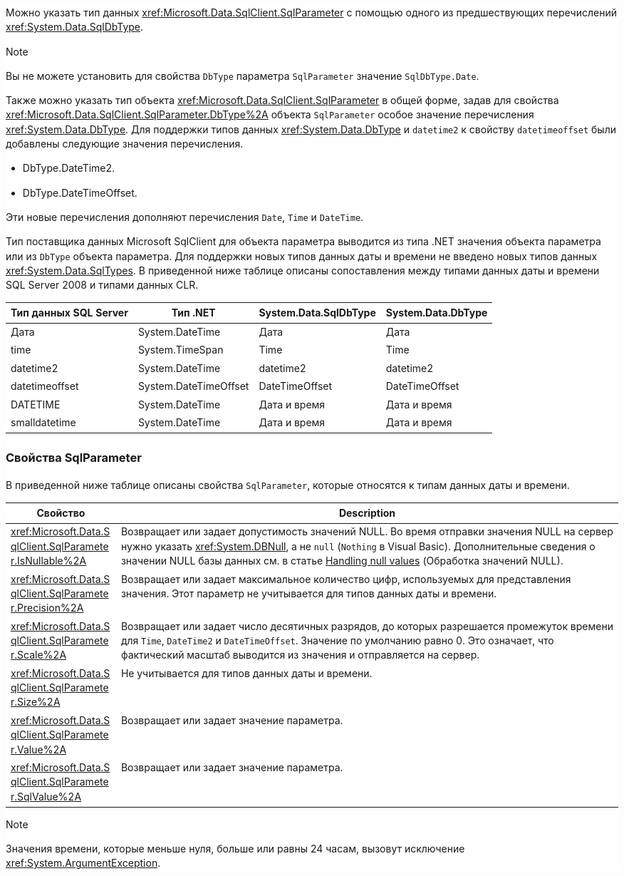 Можно указать тип данных <xref:Microsoft.Data.SqlClient.SqlParameter> с помощью одного из предшествующих перечислений <xref:System.Data.SqlDbType>. 

> [!NOTE]
> Вы не можете установить для свойства `DbType` параметра `SqlParameter` значение `SqlDbType.Date`.

Также можно указать тип объекта <xref:Microsoft.Data.SqlClient.SqlParameter> в общей форме, задав для свойства <xref:Microsoft.Data.SqlClient.SqlParameter.DbType%2A> объекта `SqlParameter` особое значение перечисления <xref:System.Data.DbType>. Для поддержки типов данных <xref:System.Data.DbType> и `datetime2` к свойству `datetimeoffset` были добавлены следующие значения перечисления.  
  
- DbType.DateTime2.  
  
- DbType.DateTimeOffset.  
  
Эти новые перечисления дополняют перечисления `Date`, `Time` и `DateTime`.  
  
Тип поставщика данных Microsoft SqlClient для объекта параметра выводится из типа .NET значения объекта параметра или из `DbType` объекта параметра. Для поддержки новых типов данных даты и времени не введено новых типов данных <xref:System.Data.SqlTypes>. В приведенной ниже таблице описаны сопоставления между типами данных даты и времени SQL Server 2008 и типами данных CLR.  
  
|Тип данных SQL Server|Тип .NET|System.Data.SqlDbType|System.Data.DbType|  
|--------------------------|-------------------------|---------------------------|------------------------|  
|Дата|System.DateTime|Дата|Дата|  
|time|System.TimeSpan|Time|Time|  
|datetime2|System.DateTime|datetime2|datetime2|  
|datetimeoffset|System.DateTimeOffset|DateTimeOffset|DateTimeOffset|  
|DATETIME|System.DateTime|Дата и время|Дата и время|  
|smalldatetime|System.DateTime|Дата и время|Дата и время|  
  
### <a name="sqlparameter-properties"></a>Свойства SqlParameter  
 В приведенной ниже таблице описаны свойства `SqlParameter`, которые относятся к типам данных даты и времени.  
  
|Свойство|Description|  
|--------------|-----------------|  
|<xref:Microsoft.Data.SqlClient.SqlParameter.IsNullable%2A>|Возвращает или задает допустимость значений NULL. Во время отправки значения NULL на сервер нужно указать <xref:System.DBNull>, а не `null` (`Nothing` в Visual Basic). Дополнительные сведения о значении NULL базы данных см. в статье [Handling null values](handle-null-values.md) (Обработка значений NULL).|  
|<xref:Microsoft.Data.SqlClient.SqlParameter.Precision%2A>|Возвращает или задает максимальное количество цифр, используемых для представления значения. Этот параметр не учитывается для типов данных даты и времени.|  
|<xref:Microsoft.Data.SqlClient.SqlParameter.Scale%2A>|Возвращает или задает число десятичных разрядов, до которых разрешается промежуток времени для `Time`, `DateTime2` и `DateTimeOffset`. Значение по умолчанию равно 0. Это означает, что фактический масштаб выводится из значения и отправляется на сервер.|  
|<xref:Microsoft.Data.SqlClient.SqlParameter.Size%2A>|Не учитывается для типов данных даты и времени.|  
|<xref:Microsoft.Data.SqlClient.SqlParameter.Value%2A>|Возвращает или задает значение параметра.|  
|<xref:Microsoft.Data.SqlClient.SqlParameter.SqlValue%2A>|Возвращает или задает значение параметра.|  
  
> [!NOTE]
>  Значения времени, которые меньше нуля, больше или равны 24 часам, вызовут исключение <xref:System.ArgumentException>.  
  